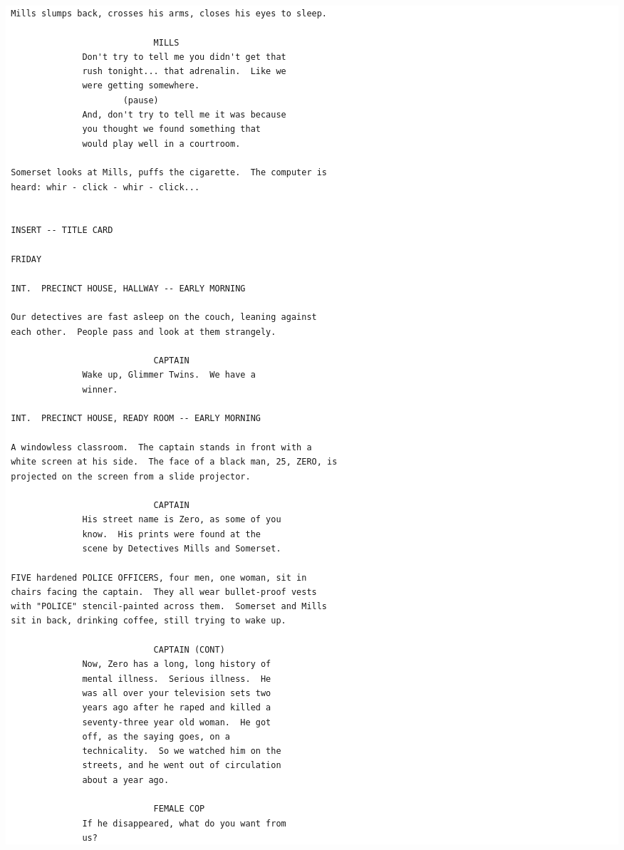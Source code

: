     Mills slumps back, crosses his arms, closes his eyes to sleep.

                                 MILLS
                   Don't try to tell me you didn't get that
                   rush tonight... that adrenalin.  Like we
                   were getting somewhere.
                           (pause)
                   And, don't try to tell me it was because
                   you thought we found something that
                   would play well in a courtroom.

     Somerset looks at Mills, puffs the cigarette.  The computer is
     heard: whir - click - whir - click...


     INSERT -- TITLE CARD

     FRIDAY

     INT.  PRECINCT HOUSE, HALLWAY -- EARLY MORNING

     Our detectives are fast asleep on the couch, leaning against
     each other.  People pass and look at them strangely.

                                 CAPTAIN
                   Wake up, Glimmer Twins.  We have a
                   winner.

     INT.  PRECINCT HOUSE, READY ROOM -- EARLY MORNING

     A windowless classroom.  The captain stands in front with a
     white screen at his side.  The face of a black man, 25, ZERO, is
     projected on the screen from a slide projector.

                                 CAPTAIN
                   His street name is Zero, as some of you
                   know.  His prints were found at the
                   scene by Detectives Mills and Somerset.

     FIVE hardened POLICE OFFICERS, four men, one woman, sit in
     chairs facing the captain.  They all wear bullet-proof vests
     with "POLICE" stencil-painted across them.  Somerset and Mills
     sit in back, drinking coffee, still trying to wake up.

                                 CAPTAIN (CONT)
                   Now, Zero has a long, long history of
                   mental illness.  Serious illness.  He
                   was all over your television sets two
                   years ago after he raped and killed a
                   seventy-three year old woman.  He got
                   off, as the saying goes, on a
                   technicality.  So we watched him on the
                   streets, and he went out of circulation
                   about a year ago.

                                 FEMALE COP
                   If he disappeared, what do you want from
                   us?
